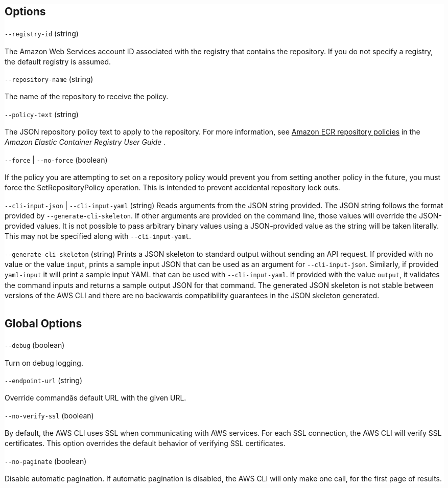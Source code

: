 ## Options

`--registry-id` (string)

The Amazon Web Services account ID associated with the registry that contains the repository. If you do not specify a registry, the default registry is assumed.

`--repository-name` (string)

The name of the repository to receive the policy.

`--policy-text` (string)

The JSON repository policy text to apply to the repository. For more information, see [Amazon ECR repository policies](https://docs.aws.amazon.com/AmazonECR/latest/userguide/repository-policy-examples.html) in the *Amazon Elastic Container Registry User Guide* .

`--force` | `--no-force` (boolean)

If the policy you are attempting to set on a repository policy would prevent you from setting another policy in the future, you must force the  SetRepositoryPolicy operation. This is intended to prevent accidental repository lock outs.

`--cli-input-json` | `--cli-input-yaml` (string)
Reads arguments from the JSON string provided. The JSON string follows the format provided by `--generate-cli-skeleton`. If other arguments are provided on the command line, those values will override the JSON-provided values. It is not possible to pass arbitrary binary values using a JSON-provided value as the string will be taken literally. This may not be specified along with `--cli-input-yaml`.

`--generate-cli-skeleton` (string)
Prints a JSON skeleton to standard output without sending an API request. If provided with no value or the value `input`, prints a sample input JSON that can be used as an argument for `--cli-input-json`. Similarly, if provided `yaml-input` it will print a sample input YAML that can be used with `--cli-input-yaml`. If provided with the value `output`, it validates the command inputs and returns a sample output JSON for that command. The generated JSON skeleton is not stable between versions of the AWS CLI and there are no backwards compatibility guarantees in the JSON skeleton generated.

## Global Options

`--debug` (boolean)

Turn on debug logging.

`--endpoint-url` (string)

Override commandâs default URL with the given URL.

`--no-verify-ssl` (boolean)

By default, the AWS CLI uses SSL when communicating with AWS services. For each SSL connection, the AWS CLI will verify SSL certificates. This option overrides the default behavior of verifying SSL certificates.

`--no-paginate` (boolean)

Disable automatic pagination. If automatic pagination is disabled, the AWS CLI will only make one call, for the first page of results.

